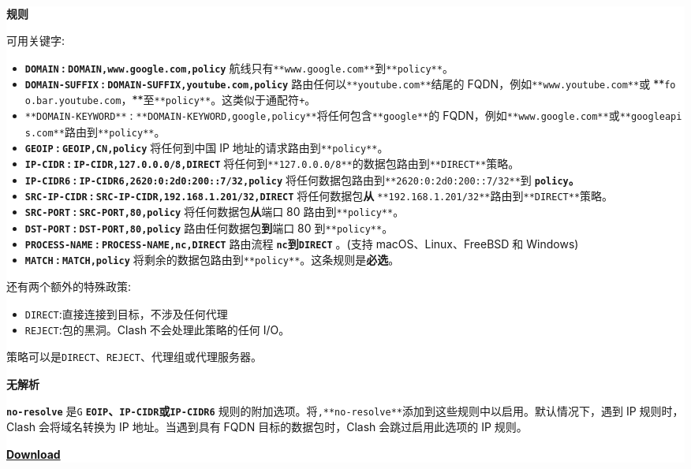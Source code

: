 **规则**

可用关键字:

*   **`DOMAIN` : `DOMAIN,www.google.com,policy`** 航线只有`**www.google.com**`到`**policy**`。
*   **`DOMAIN-SUFFIX` : `DOMAIN-SUFFIX,youtube.com,policy`** 路由任何以`**youtube.com**`结尾的 FQDN，例如`**www.youtube.com**`或 **`foo.bar.youtube.com`，**至`**policy**`。这类似于通配符`+`。
*   `**DOMAIN-KEYWORD**` : `**DOMAIN-KEYWORD,google,policy**`将任何包含`**google**`的 FQDN，例如`**www.google.com**`或`**googleapis.com**`路由到`**policy**`。
*   **`GEOIP` : `GEOIP,CN,policy`** 将任何到中国 IP 地址的请求路由到`**policy**`。
*   **`IP-CIDR` : `IP-CIDR,127.0.0.0/8,DIRECT`** 将任何到`**127.0.0.0/8**`的数据包路由到`**DIRECT**`策略。
*   **`IP-CIDR6` : `IP-CIDR6,2620:0:2d0:200::7/32,policy`** 将任何数据包路由到`**2620:0:2d0:200::7/32**`到 **`policy`。**
*   **`SRC-IP-CIDR` : `SRC-IP-CIDR,192.168.1.201/32,DIRECT`** 将任何数据包**从** `**192.168.1.201/32**`路由到`**DIRECT**`策略。
*   **`SRC-PORT` : `SRC-PORT,80,policy`** 将任何数据包**从**端口 80 路由到`**policy**`。
*   **`DST-PORT` : `DST-PORT,80,policy`** 路由任何数据包**到**端口 80 到`**policy**`。
*   **`PROCESS-NAME` : `PROCESS-NAME,nc,DIRECT`** 路由流程 **`nc`到`DIRECT`** 。(支持 macOS、Linux、FreeBSD 和 Windows)
*   **`MATCH` : `MATCH,policy`** 将剩余的数据包路由到`**policy**`。这条规则是**必选**。

还有两个额外的特殊政策:

*   `DIRECT`:直接连接到目标，不涉及任何代理
*   `REJECT`:包的黑洞。Clash 不会处理此策略的任何 I/O。

策略可以是`DIRECT`、`REJECT`、代理组或代理服务器。

**无解析**

**`no-resolve`** 是`G` **`EOIP`、`IP-CIDR`或`IP-CIDR6`** 规则的附加选项。将`,**no-resolve**`添加到这些规则中以启用。默认情况下，遇到 IP 规则时，Clash 会将域名转换为 IP 地址。当遇到具有 FQDN 目标的数据包时，Clash 会跳过启用此选项的 IP 规则。

[**Download**](https://github.com/Dreamacro/clash)